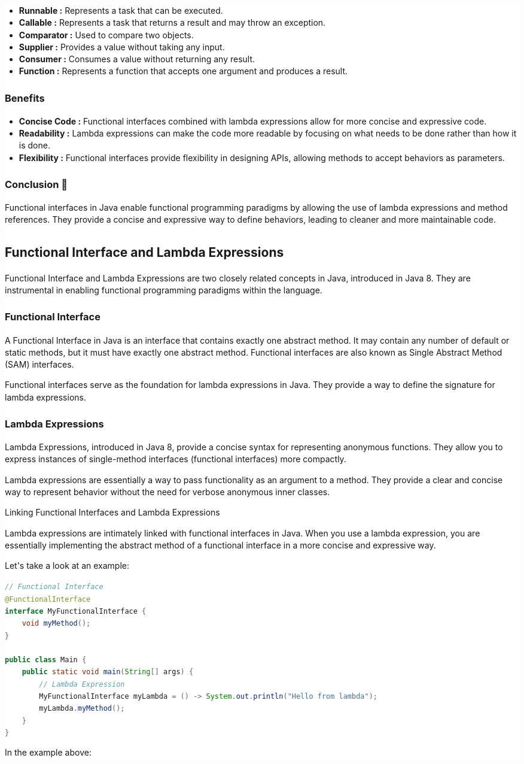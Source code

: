 - **Runnable :** Represents a task that can be executed.
- **Callable :** Represents a task that returns a result and may throw an exception.
- **Comparator :** Used to compare two objects.
- **Supplier :** Provides a value without taking any input.
- **Consumer :** Consumes a value without returning any result.
- **Function :** Represents a function that accepts one argument and produces a result.
### Benefits
- **Concise Code :** Functional interfaces combined with lambda expressions allow for more concise and expressive code.
- **Readability :** Lambda expressions can make the code more readable by focusing on what needs to be done rather than how it is done.
- **Flexibility :** Functional interfaces provide flexibility in designing APIs, allowing methods to accept behaviors as parameters.
### Conclusion 🎉
Functional interfaces in Java enable functional programming paradigms by allowing the use of lambda expressions and method references. They provide a concise and expressive way to define behaviors, leading to cleaner and more maintainable code.

## Functional Interface and Lambda Expressions
Functional Interface and Lambda Expressions are two closely related concepts in Java, introduced in Java 8. They are instrumental in enabling functional programming paradigms within the language.
### Functional Interface
A Functional Interface in Java is an interface that contains exactly one abstract method. It may contain any number of default or static methods, but it must have exactly one abstract method. Functional interfaces are also known as Single Abstract Method (SAM) interfaces.

Functional interfaces serve as the foundation for lambda expressions in Java. They provide a way to define the signature for lambda expressions.

### Lambda Expressions

Lambda Expressions, introduced in Java 8, provide a concise syntax for representing anonymous functions. They allow you to express instances of single-method interfaces (functional interfaces) more compactly.

Lambda expressions are essentially a way to pass functionality as an argument to a method. They provide a clear and concise way to represent behavior without the need for verbose anonymous inner classes.

Linking Functional Interfaces and Lambda Expressions

Lambda expressions are intimately linked with functional interfaces in Java. When you use a lambda expression, you are essentially implementing the abstract method of a functional interface in a more concise and expressive way.

Let's take a look at an example:

```java
// Functional Interface
@FunctionalInterface
interface MyFunctionalInterface {
    void myMethod();
}

public class Main {
    public static void main(String[] args) {
        // Lambda Expression
        MyFunctionalInterface myLambda = () -> System.out.println("Hello from lambda");
        myLambda.myMethod();
    }
}
```
In the example above:
